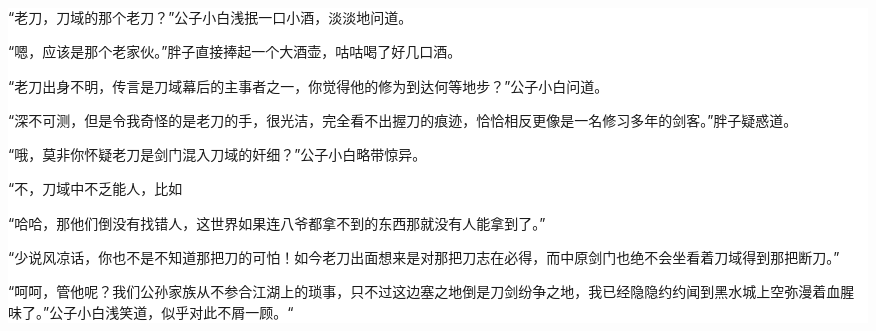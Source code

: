 “老刀，刀域的那个老刀？”公子小白浅抿一口小酒，淡淡地问道。

“嗯，应该是那个老家伙。”胖子直接捧起一个大酒壶，咕咕喝了好几口酒。

“老刀出身不明，传言是刀域幕后的主事者之一，你觉得他的修为到达何等地步？”公子小白问道。

“深不可测，但是令我奇怪的是老刀的手，很光洁，完全看不出握刀的痕迹，恰恰相反更像是一名修习多年的剑客。”胖子疑惑道。

“哦，莫非你怀疑老刀是剑门混入刀域的奸细？”公子小白略带惊异。

“不，刀域中不乏能人，比如

“哈哈，那他们倒没有找错人，这世界如果连八爷都拿不到的东西那就没有人能拿到了。”

“少说风凉话，你也不是不知道那把刀的可怕！如今老刀出面想来是对那把刀志在必得，而中原剑门也绝不会坐看着刀域得到那把断刀。”

“呵呵，管他呢？我们公孙家族从不参合江湖上的琐事，只不过这边塞之地倒是刀剑纷争之地，我已经隐隐约约闻到黑水城上空弥漫着血腥味了。”公子小白浅笑道，似乎对此不屑一顾。“



 

 